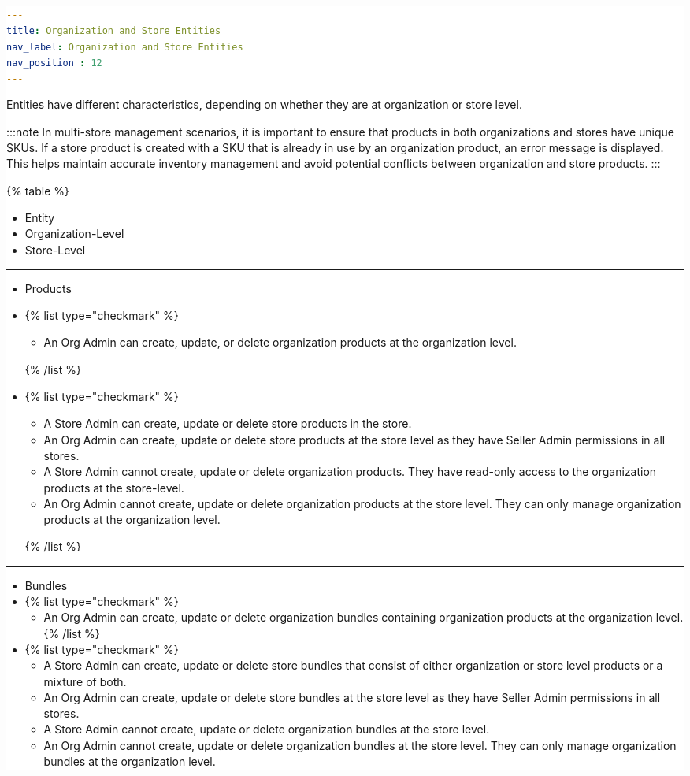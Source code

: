 ```yaml
---
title: Organization and Store Entities
nav_label: Organization and Store Entities
nav_position : 12
---
```


Entities have different characteristics, depending on whether they are at organization or store level.

:::note
In multi-store management scenarios, it is important to ensure that products in both organizations and stores have unique SKUs. If a store product is created with a SKU that is already in use by an organization product, an error message is displayed. This helps maintain accurate inventory management and avoid potential conflicts between organization and store products.
:::

{% table %}
* Entity
* Organization-Level
* Store-Level
---
*
   Products
*
  {% list type="checkmark" %}
  * An Org Admin can create, update, or delete organization products at the organization level.

  {% /list %}
*
   {% list type="checkmark" %}
  * A Store Admin can create, update or delete store products in the store.
  * An Org Admin can create, update or delete store products at the store level as they have Seller Admin permissions in all stores.
  * A Store Admin cannot create, update or delete organization products. They have read-only access to the organization products at the store-level.
  * An Org Admin cannot create, update or delete organization products at the store level. They can only manage organization products at the organization level.
  
  {% /list %}
---
*
  Bundles
*
  {% list type="checkmark" %}
  * An Org Admin can create, update or delete organization bundles containing organization products at the organization level. 
  {% /list %}
*
  {% list type="checkmark" %}
  * A Store Admin can create, update or delete store bundles that consist of either organization or store level products or a mixture of both.
  * An Org Admin can create, update or delete store bundles at the store level as they have Seller Admin permissions in all stores.
  * A Store Admin cannot create, update or delete organization bundles at the store level.
  * An Org Admin cannot create, update or delete organization bundles at the store level. They can only manage organization bundles at the organization level.
